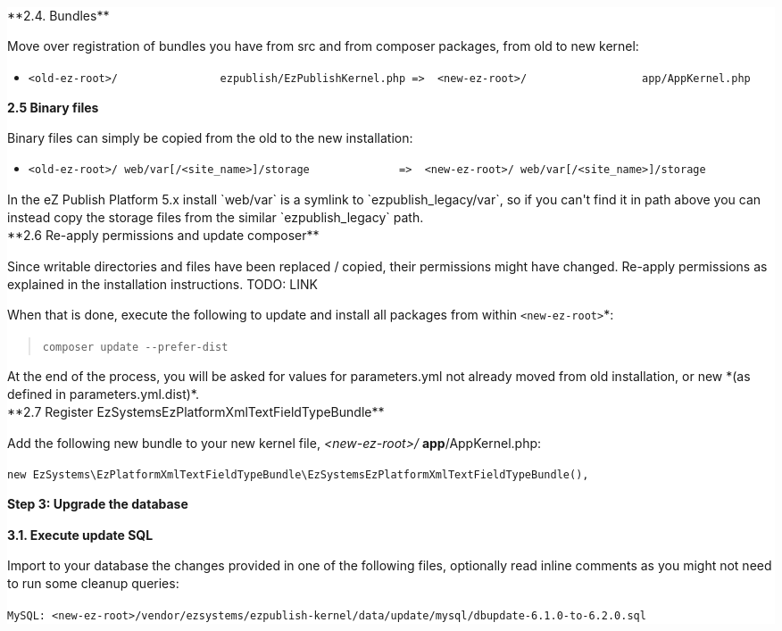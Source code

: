 </div>
</div>
**2.4. Bundles**

Move over registration of bundles you have from src and from composer packages, from old to new kernel:

-   `<old-ez-root>/                ezpublish/EzPublishKernel.php =>  <new-ez-root>/                  app/AppKernel.php`

**2.5 Binary files**

Binary files can simply be copied from the old to the new installation:

-   `<old-ez-root>/ web/var[/<site_name>]/storage              =>  <new-ez-root>/ web/var[/<site_name>]/storage`

<div
class="confluence-information-macro confluence-information-macro-information">
<div class="confluence-information-macro-body">
In the eZ Publish Platform 5.x install `web/var` is a symlink to `ezpublish_legacy/var`, so if you can't find it in path above you can instead copy the storage files from the similar `ezpublish_legacy` path.

</div>
</div>
**2.6 Re-apply permissions and update composer**

Since writable directories and files have been replaced / copied, their permissions might have changed. Re-apply permissions as explained in the installation instructions. TODO: LINK

When that is done, execute the following to update and install all packages from within `<new-ez-root>`\*:

> `composer update --prefer-dist`

<div
class="confluence-information-macro confluence-information-macro-information">
<div class="confluence-information-macro-body">
At the end of the process, you will be asked for values for parameters.yml not already moved from old installation, or new *(as defined in parameters.yml.dist)*.

</div>
</div>
**2.7 Register EzSystemsEzPlatformXmlTextFieldTypeBundle**

Add the following new bundle to your new kernel file, *&lt;new-ez-root&gt;/* **app**/AppKernel.php:

`new EzSystems\EzPlatformXmlTextFieldTypeBundle\EzSystemsEzPlatformXmlTextFieldTypeBundle(),` 

**Step 3: Upgrade the database**

**3.1. Execute update SQL**

Import to your database the changes provided in one of the following files, optionally read inline comments as you might not need to run some cleanup queries:

`MySQL: <new-ez-root>/vendor/ezsystems/ezpublish-kernel/data/update/mysql/dbupdate-6.1.0-to-6.2.0.sql`
